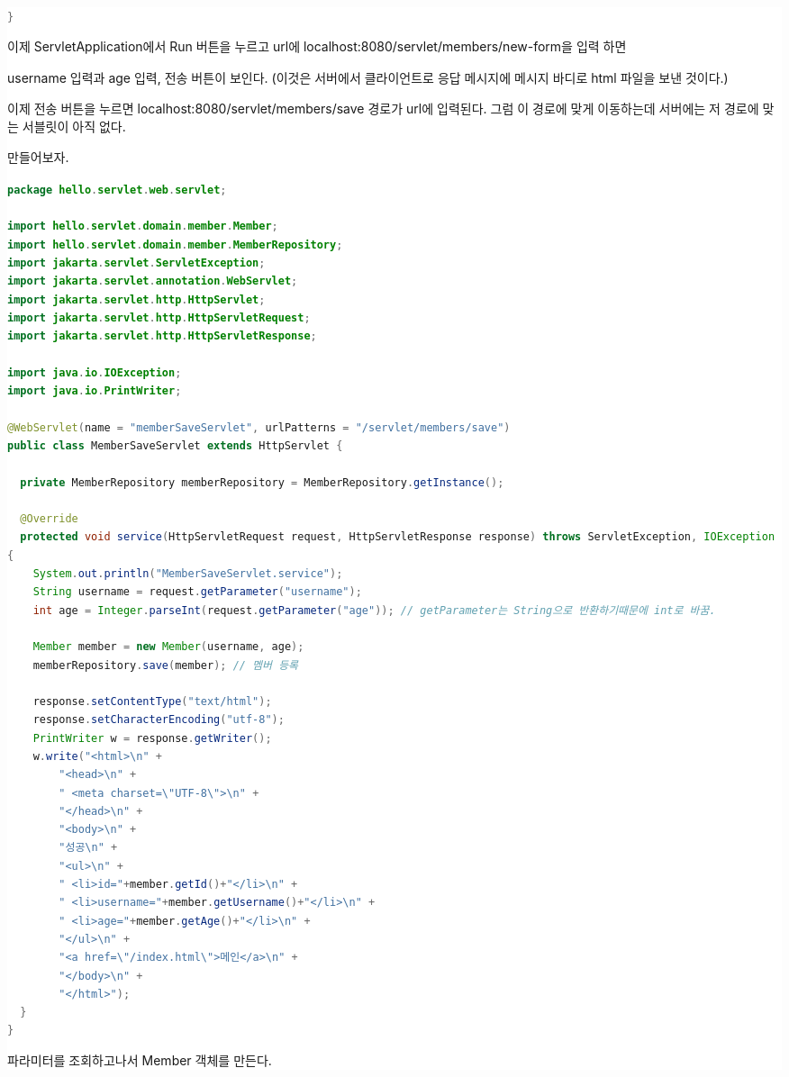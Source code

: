 ```java
}

```
이제 ServletApplication에서 Run 버튼을 누르고 url에 localhost:8080/servlet/members/new-form을 입력 하면 

username 입력과 age 입력, 전송 버튼이 보인다. (이것은 서버에서 클라이언트로 응답 메시지에 메시지 바디로 html 파일을 보낸 것이다.)

이제 전송 버튼을 누르면 localhost:8080/servlet/members/save 경로가 url에 입력된다. 그럼 이 경로에 맞게 이동하는데 서버에는 저 경로에 맞는 서블릿이 아직 없다.

만들어보자. 

```java
package hello.servlet.web.servlet;

import hello.servlet.domain.member.Member;
import hello.servlet.domain.member.MemberRepository;
import jakarta.servlet.ServletException;
import jakarta.servlet.annotation.WebServlet;
import jakarta.servlet.http.HttpServlet;
import jakarta.servlet.http.HttpServletRequest;
import jakarta.servlet.http.HttpServletResponse;

import java.io.IOException;
import java.io.PrintWriter;

@WebServlet(name = "memberSaveServlet", urlPatterns = "/servlet/members/save")
public class MemberSaveServlet extends HttpServlet {

  private MemberRepository memberRepository = MemberRepository.getInstance();

  @Override
  protected void service(HttpServletRequest request, HttpServletResponse response) throws ServletException, IOException {
    System.out.println("MemberSaveServlet.service"); 
    String username = request.getParameter("username");
    int age = Integer.parseInt(request.getParameter("age")); // getParameter는 String으로 반환하기때문에 int로 바꿈. 

    Member member = new Member(username, age);
    memberRepository.save(member); // 멤버 등록 

    response.setContentType("text/html");
    response.setCharacterEncoding("utf-8");
    PrintWriter w = response.getWriter();
    w.write("<html>\n" +
        "<head>\n" +
        " <meta charset=\"UTF-8\">\n" +
        "</head>\n" +
        "<body>\n" +
        "성공\n" +
        "<ul>\n" +
        " <li>id="+member.getId()+"</li>\n" +
        " <li>username="+member.getUsername()+"</li>\n" +
        " <li>age="+member.getAge()+"</li>\n" +
        "</ul>\n" +
        "<a href=\"/index.html\">메인</a>\n" +
        "</body>\n" +
        "</html>");
  }
}
```
파라미터를 조회하고나서 Member 객체를 만든다. 
